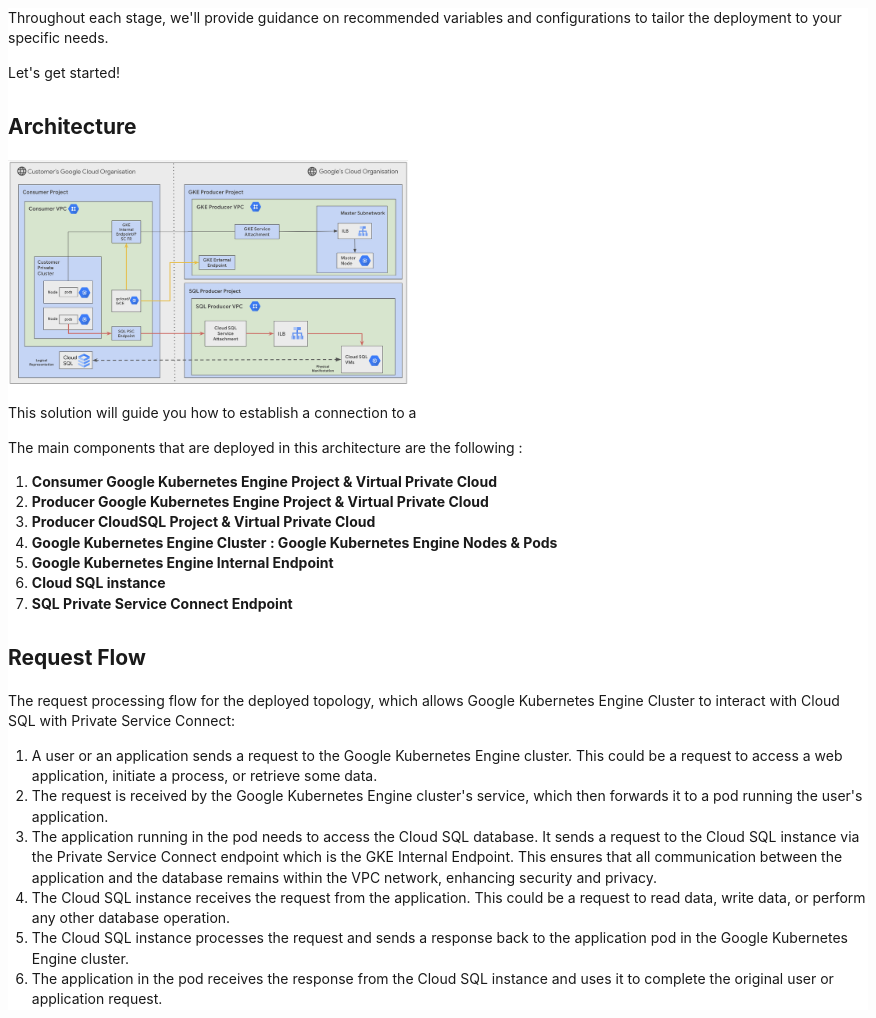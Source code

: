 Throughout each stage, we'll provide guidance on recommended variables and configurations to tailor the deployment to your specific needs.

Let's get started\!

Architecture  
---

<img src="./images/gke-psc-sql.png" alt="gke-sql-psc" width="400"/>

This solution will guide you how to establish a connection to a

The main components that are deployed in this architecture are the following : 

1. **Consumer Google Kubernetes Engine Project & Virtual Private Cloud**  
2. **Producer Google Kubernetes Engine Project & Virtual Private Cloud**  
3. **Producer CloudSQL Project & Virtual Private Cloud**  
4. **Google Kubernetes Engine Cluster : Google Kubernetes Engine Nodes & Pods**  
5. **Google Kubernetes Engine Internal Endpoint**  
6. **Cloud SQL instance**  
7. **SQL Private Service Connect Endpoint**

Request Flow
---
The request processing flow for the deployed topology, which allows Google Kubernetes Engine Cluster to interact with Cloud SQL with Private Service Connect:

1. A user or an application sends a request to the Google Kubernetes Engine cluster. This could be a request to access a web application, initiate a process, or retrieve some data.
2. The request is received by the Google Kubernetes Engine cluster's service, which then forwards it to a pod running the user's application.
3. The application running in the pod needs to access the Cloud SQL database. It sends a request to the Cloud SQL instance via the Private Service Connect endpoint which is the GKE Internal Endpoint. This ensures that all communication between the application and the database remains within the VPC network, enhancing security and privacy.
4. The Cloud SQL instance receives the request from the application. This could be a request to read data, write data, or perform any other database operation.
5. The Cloud SQL instance processes the request and sends a response back to the application pod in the Google Kubernetes Engine cluster.
6. The application in the pod receives the response from the Cloud SQL instance and uses it to complete the original user or application request.